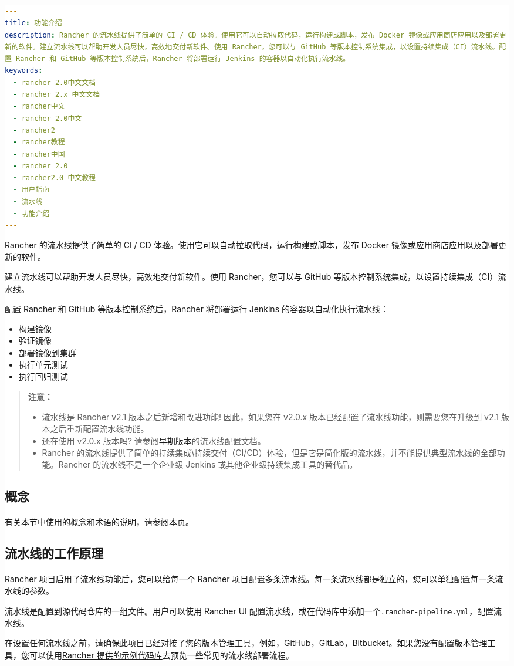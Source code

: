 ```yaml
---
title: 功能介绍
description: Rancher 的流水线提供了简单的 CI / CD 体验。使用它可以自动拉取代码，运行构建或脚本，发布 Docker 镜像或应用商店应用以及部署更新的软件。建立流水线可以帮助开发人员尽快，高效地交付新软件。使用 Rancher，您可以与 GitHub 等版本控制系统集成，以设置持续集成（CI）流水线。配置 Rancher 和 GitHub 等版本控制系统后，Rancher 将部署运行 Jenkins 的容器以自动化执行流水线。
keywords:
  - rancher 2.0中文文档
  - rancher 2.x 中文文档
  - rancher中文
  - rancher 2.0中文
  - rancher2
  - rancher教程
  - rancher中国
  - rancher 2.0
  - rancher2.0 中文教程
  - 用户指南
  - 流水线
  - 功能介绍
---
```


Rancher 的流水线提供了简单的 CI / CD 体验。使用它可以自动拉取代码，运行构建或脚本，发布 Docker 镜像或应用商店应用以及部署更新的软件。

建立流水线可以帮助开发人员尽快，高效地交付新软件。使用 Rancher，您可以与 GitHub 等版本控制系统集成，以设置持续集成（CI）流水线。

配置 Rancher 和 GitHub 等版本控制系统后，Rancher 将部署运行 Jenkins 的容器以自动化执行流水线：

- 构建镜像
- 验证镜像
- 部署镜像到集群
- 执行单元测试
- 执行回归测试

> **注意：**
>
> - 流水线是 Rancher v2.1 版本之后新增和改进功能! 因此，如果您在 v2.0.x 版本已经配置了流水线功能，则需要您在升级到 v2.1 版本之后重新配置流水线功能。
> - 还在使用 v2.0.x 版本吗? 请参阅[早期版本](/docs/k8s-in-rancher/pipelines/docs-for-v2.0.x/_index)的流水线配置文档。
> - Rancher 的流水线提供了简单的持续集成\持续交付（CI/CD）体验，但是它是简化版的流水线，并不能提供典型流水线的全部功能。Rancher 的流水线不是一个企业级 Jenkins 或其他企业级持续集成工具的替代品。

## 概念

有关本节中使用的概念和术语的说明，请参阅[本页](/docs/k8s-in-rancher/pipelines/concepts/_index)。

## 流水线的工作原理

Rancher 项目启用了流水线功能后，您可以给每一个 Rancher 项目配置多条流水线。每一条流水线都是独立的，您可以单独配置每一条流水线的参数。

流水线是配置到源代码仓库的一组文件。用户可以使用 Rancher UI 配置流水线，或在代码库中添加一个`.rancher-pipeline.yml`，配置流水线。

在设置任何流水线之前，请确保此项目已经对接了您的版本管理工具，例如，GitHub，GitLab，Bitbucket。如果您没有配置版本管理工具，您可以使用[Rancher 提供的示例代码库](/docs/k8s-in-rancher/pipelines/example-repos/_index)去预览一些常见的流水线部署流程。
